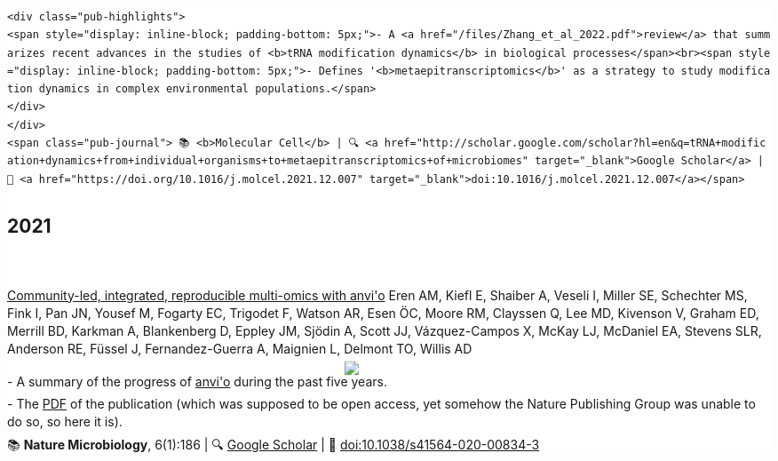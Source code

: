     <div class="pub-highlights">
    <span style="display: inline-block; padding-bottom: 5px;">- A <a href="/files/Zhang_et_al_2022.pdf">review</a> that summarizes recent advances in the studies of <b>tRNA modification dynamics</b> in biological processes</span><br><span style="display: inline-block; padding-bottom: 5px;">- Defines '<b>metaepitranscriptomics</b>' as a strategy to study modification dynamics in complex environmental populations.</span>
    </div>
    </div>
    <span class="pub-journal"> 📚 <b>Molecular Cell</b> | 🔍 <a href="http://scholar.google.com/scholar?hl=en&q=tRNA+modification+dynamics+from+individual+organisms+to+metaepitranscriptomics+of+microbiomes" target="_blank">Google Scholar</a> | 🔗 <a href="https://doi.org/10.1016/j.molcel.2021.12.007" target="_blank">doi:10.1016/j.molcel.2021.12.007</a></span>
</div>


## 2021

<a id="10.1038/s41564-020-00834-3">&nbsp;</a>
<div class="pub">
<div class='altmetric-embed' data-badge-type='donut' data-doi="10.1038/s41564-020-00834-3"></div>
<div class="__dimensions_badge_embed__" data-doi="10.1038/s41564-020-00834-3" data-hide-zero-citations="true" data-legend="hover-bottom" data-style="small_circle"></div>
    <span class="pub-title"><a href="https://rdcu.be/cKMmi" target="_new">Community-led, integrated, reproducible multi-omics with anvi'o</a></span>
    <span class="pub-authors"><span class="pub-member-author" title='An official member of the lab at the time of publication'>Eren AM</span>, <span class="pub-member-author" title='An official member of the lab at the time of publication'>Kiefl E</span>, <span class="pub-member-author" title='An official member of the lab at the time of publication'>Shaiber A</span>, <span class="pub-member-author" title='An official member of the lab at the time of publication'>Veseli I</span>, <span class="pub-member-author" title='An official member of the lab at the time of publication'>Miller SE</span>, <span class="pub-member-author" title='An official member of the lab at the time of publication'>Schechter MS</span>, <span class="pub-member-author" title='An official member of the lab at the time of publication'>Fink I</span>, <span class="pub-member-author" title='An official member of the lab at the time of publication'>Pan JN</span>, <span class="pub-member-author" title='An official member of the lab at the time of publication'>Yousef M</span>, <span class="pub-member-author" title='An official member of the lab at the time of publication'>Fogarty EC</span>, <span class="pub-member-author" title='An official member of the lab at the time of publication'>Trigodet F</span>, <span class="pub-member-author" title='An official member of the lab at the time of publication'>Watson AR</span>, Esen ÖC, Moore RM, Clayssen Q, Lee MD, Kivenson V, Graham ED, Merrill BD, Karkman A, Blankenberg D, Eppley JM, Sjödin A, Scott JJ, Vázquez-Campos X, McKay LJ, McDaniel EA, Stevens SLR, Anderson RE, <span class="pub-collaborator-author" title='A key collaborator of the lab at the time of publication'>Füssel J</span>, Fernandez-Guerra A, Maignien L, <span class="pub-collaborator-author" title='A key collaborator of the lab at the time of publication'>Delmont TO</span>, <span class="pub-collaborator-author" title='A key collaborator of the lab at the time of publication'>Willis AD</span></span>
    <div class="pub-info">
    <div class="pub-featured-image">
    <a href="/images/pubs/anvio-integrated-omics.png"><img src="/images/pubs/anvio-integrated-omics.png" style="max-width: 100px; max-height: 80px; width: auto; border: none; height: auto; margin: 0 auto; display: block; transform: translateY(15%);"/></a>
    </div>
    <div class="pub-highlights">
    <span style="display: inline-block; padding-bottom: 5px;">- A summary of the progress of <a href="https://anvio.org" target="_blank">anvi'o</a> during the past five years.</span><br><span style="display: inline-block; padding-bottom: 5px;">- The <a href='https://anvio.org/files/anvio-2021.pdf'>PDF</a> of the publication (which was supposed to be open access, yet somehow the Nature Publishing Group was unable to do so, so here it is).</span>
    </div>
    </div>
    <span class="pub-journal"> 📚 <b>Nature Microbiology</b>, 6(1):186 | 🔍 <a href="http://scholar.google.com/scholar?hl=en&q=Community-led,+integrated,+reproducible+multi-omics+with+anvi'o" target="_blank">Google Scholar</a> | 🔗 <a href="https://doi.org/10.1038/s41564-020-00834-3" target="_blank">doi:10.1038/s41564-020-00834-3</a></span>
</div>
